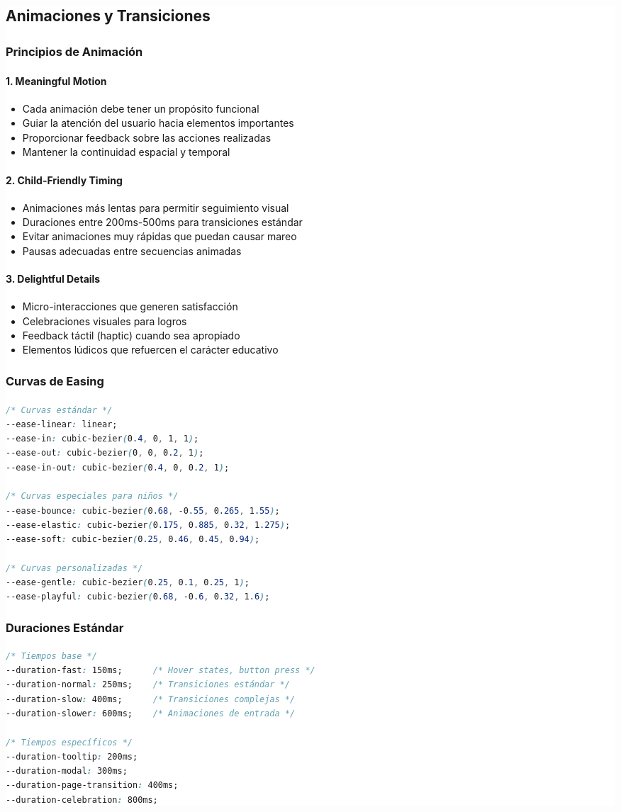 
## Animaciones y Transiciones

### Principios de Animación

#### 1. **Meaningful Motion**
- Cada animación debe tener un propósito funcional
- Guiar la atención del usuario hacia elementos importantes
- Proporcionar feedback sobre las acciones realizadas
- Mantener la continuidad espacial y temporal

#### 2. **Child-Friendly Timing**
- Animaciones más lentas para permitir seguimiento visual
- Duraciones entre 200ms-500ms para transiciones estándar
- Evitar animaciones muy rápidas que puedan causar mareo
- Pausas adecuadas entre secuencias animadas

#### 3. **Delightful Details**
- Micro-interacciones que generen satisfacción
- Celebraciones visuales para logros
- Feedback táctil (haptic) cuando sea apropiado
- Elementos lúdicos que refuercen el carácter educativo

### Curvas de Easing

```css
/* Curvas estándar */
--ease-linear: linear;
--ease-in: cubic-bezier(0.4, 0, 1, 1);
--ease-out: cubic-bezier(0, 0, 0.2, 1);
--ease-in-out: cubic-bezier(0.4, 0, 0.2, 1);

/* Curvas especiales para niños */
--ease-bounce: cubic-bezier(0.68, -0.55, 0.265, 1.55);
--ease-elastic: cubic-bezier(0.175, 0.885, 0.32, 1.275);
--ease-soft: cubic-bezier(0.25, 0.46, 0.45, 0.94);

/* Curvas personalizadas */
--ease-gentle: cubic-bezier(0.25, 0.1, 0.25, 1);
--ease-playful: cubic-bezier(0.68, -0.6, 0.32, 1.6);
```

### Duraciones Estándar

```css
/* Tiempos base */
--duration-fast: 150ms;      /* Hover states, button press */
--duration-normal: 250ms;    /* Transiciones estándar */
--duration-slow: 400ms;      /* Transiciones complejas */
--duration-slower: 600ms;    /* Animaciones de entrada */

/* Tiempos específicos */
--duration-tooltip: 200ms;
--duration-modal: 300ms;
--duration-page-transition: 400ms;
--duration-celebration: 800ms;
```

